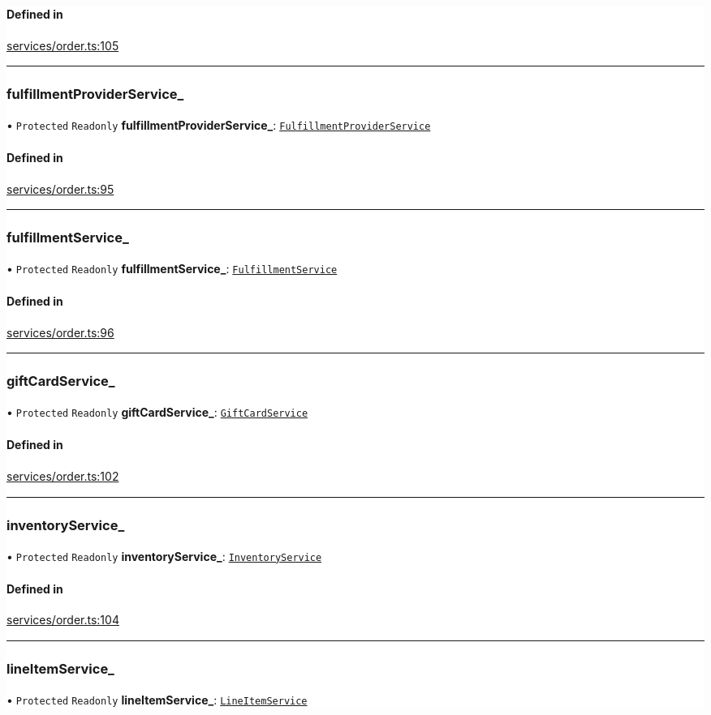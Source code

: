 #### Defined in

[services/order.ts:105](https://github.com/medusajs/medusa/blob/6663a629/packages/medusa/src/services/order.ts#L105)

___

### fulfillmentProviderService\_

• `Protected` `Readonly` **fulfillmentProviderService\_**: [`FulfillmentProviderService`](FulfillmentProviderService.md)

#### Defined in

[services/order.ts:95](https://github.com/medusajs/medusa/blob/6663a629/packages/medusa/src/services/order.ts#L95)

___

### fulfillmentService\_

• `Protected` `Readonly` **fulfillmentService\_**: [`FulfillmentService`](FulfillmentService.md)

#### Defined in

[services/order.ts:96](https://github.com/medusajs/medusa/blob/6663a629/packages/medusa/src/services/order.ts#L96)

___

### giftCardService\_

• `Protected` `Readonly` **giftCardService\_**: [`GiftCardService`](GiftCardService.md)

#### Defined in

[services/order.ts:102](https://github.com/medusajs/medusa/blob/6663a629/packages/medusa/src/services/order.ts#L102)

___

### inventoryService\_

• `Protected` `Readonly` **inventoryService\_**: [`InventoryService`](InventoryService.md)

#### Defined in

[services/order.ts:104](https://github.com/medusajs/medusa/blob/6663a629/packages/medusa/src/services/order.ts#L104)

___

### lineItemService\_

• `Protected` `Readonly` **lineItemService\_**: [`LineItemService`](LineItemService.md)
